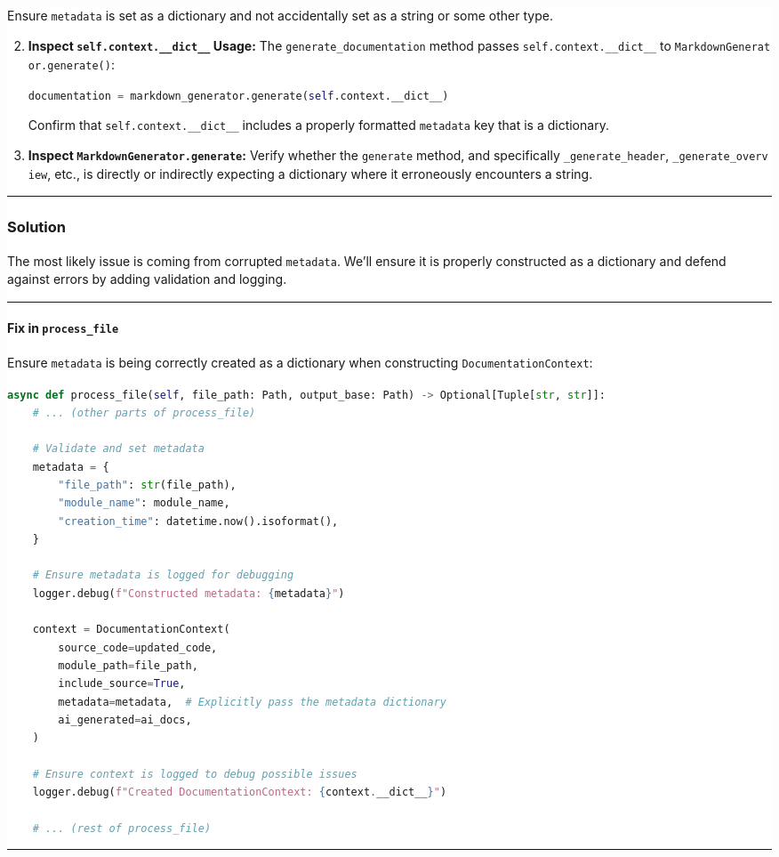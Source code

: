    Ensure `metadata` is set as a dictionary and not accidentally set as a string or some other type.

2. **Inspect `self.context.__dict__` Usage:**
   The `generate_documentation` method passes `self.context.__dict__` to `MarkdownGenerator.generate()`:

   ```python
   documentation = markdown_generator.generate(self.context.__dict__)
   ```

   Confirm that `self.context.__dict__` includes a properly formatted `metadata` key that is a dictionary.

3. **Inspect `MarkdownGenerator.generate`:**
   Verify whether the `generate` method, and specifically `_generate_header`, `_generate_overview`, etc., is directly or indirectly expecting a dictionary where it erroneously encounters a string.

---

### **Solution**

The most likely issue is coming from corrupted `metadata`. We’ll ensure it is properly constructed as a dictionary and defend against errors by adding validation and logging.

---

#### **Fix in `process_file`**
Ensure `metadata` is being correctly created as a dictionary when constructing `DocumentationContext`:

```python
async def process_file(self, file_path: Path, output_base: Path) -> Optional[Tuple[str, str]]:
    # ... (other parts of process_file)

    # Validate and set metadata
    metadata = {
        "file_path": str(file_path),
        "module_name": module_name,
        "creation_time": datetime.now().isoformat(),
    }

    # Ensure metadata is logged for debugging
    logger.debug(f"Constructed metadata: {metadata}")

    context = DocumentationContext(
        source_code=updated_code,
        module_path=file_path,
        include_source=True,
        metadata=metadata,  # Explicitly pass the metadata dictionary
        ai_generated=ai_docs,
    )

    # Ensure context is logged to debug possible issues
    logger.debug(f"Created DocumentationContext: {context.__dict__}")
    
    # ... (rest of process_file)
```

---